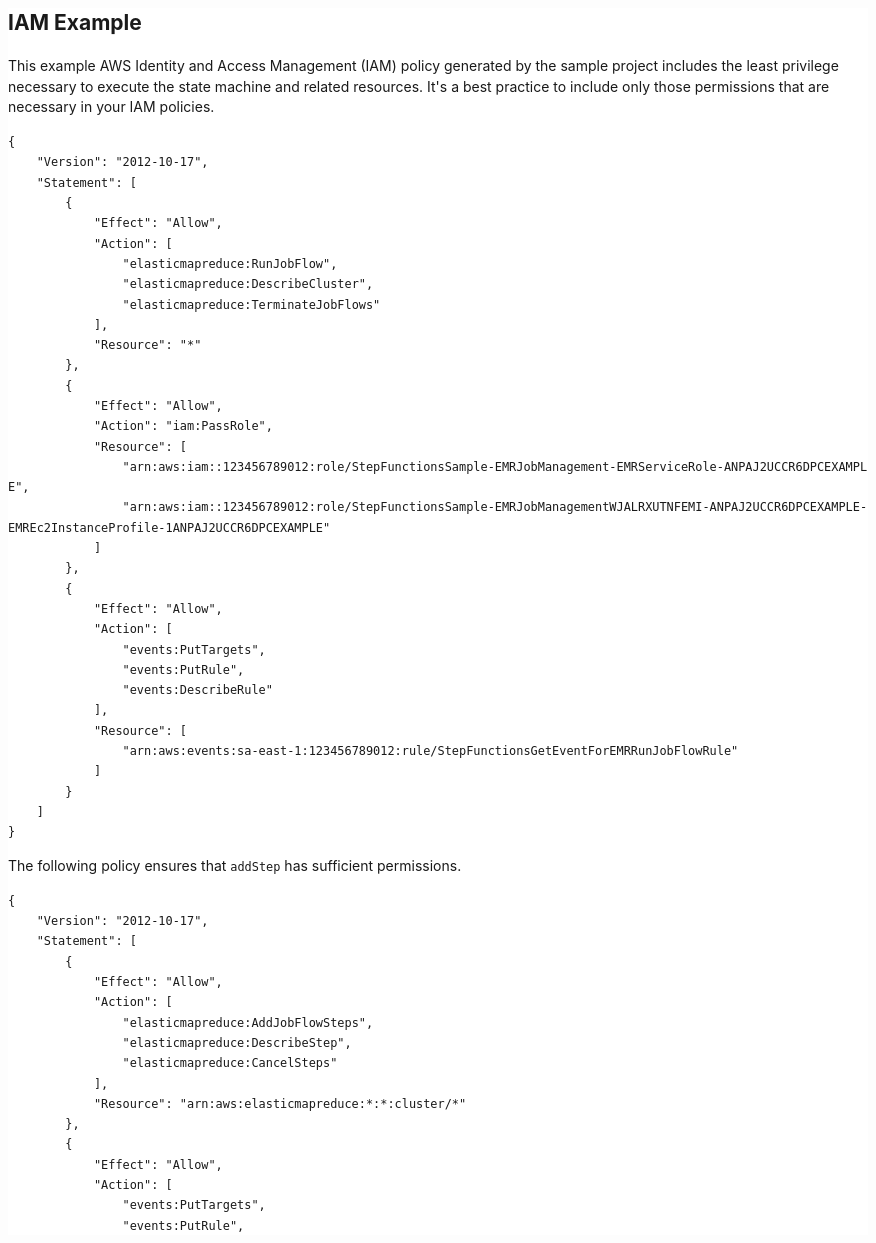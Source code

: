 ## IAM Example<a name="sample-container-iam-example"></a>

This example AWS Identity and Access Management \(IAM\) policy generated by the sample project includes the least privilege necessary to execute the state machine and related resources\. It's a best practice to include only those permissions that are necessary in your IAM policies\. 

```
{
    "Version": "2012-10-17",
    "Statement": [
        {
            "Effect": "Allow",
            "Action": [
                "elasticmapreduce:RunJobFlow",
                "elasticmapreduce:DescribeCluster",
                "elasticmapreduce:TerminateJobFlows"
            ],
            "Resource": "*"
        },
        {
            "Effect": "Allow",
            "Action": "iam:PassRole",
            "Resource": [
                "arn:aws:iam::123456789012:role/StepFunctionsSample-EMRJobManagement-EMRServiceRole-ANPAJ2UCCR6DPCEXAMPLE",
                "arn:aws:iam::123456789012:role/StepFunctionsSample-EMRJobManagementWJALRXUTNFEMI-ANPAJ2UCCR6DPCEXAMPLE-EMREc2InstanceProfile-1ANPAJ2UCCR6DPCEXAMPLE"
            ]
        },
        {
            "Effect": "Allow",
            "Action": [
                "events:PutTargets",
                "events:PutRule",
                "events:DescribeRule"
            ],
            "Resource": [
                "arn:aws:events:sa-east-1:123456789012:rule/StepFunctionsGetEventForEMRRunJobFlowRule"
            ]
        }
    ]
}
```

The following policy ensures that `addStep` has sufficient permissions\.

```
{
    "Version": "2012-10-17",
    "Statement": [
        {
            "Effect": "Allow",
            "Action": [
                "elasticmapreduce:AddJobFlowSteps",
                "elasticmapreduce:DescribeStep",
                "elasticmapreduce:CancelSteps"
            ],
            "Resource": "arn:aws:elasticmapreduce:*:*:cluster/*"
        },
        {
            "Effect": "Allow",
            "Action": [
                "events:PutTargets",
                "events:PutRule",
```